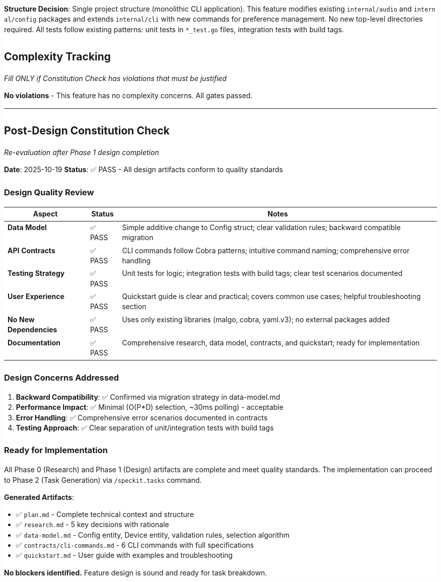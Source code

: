 **Structure Decision**: Single project structure (monolithic CLI application). This feature modifies existing `internal/audio` and `internal/config` packages and extends `internal/cli` with new commands for preference management. No new top-level directories required. All tests follow existing patterns: unit tests in `*_test.go` files, integration tests with build tags.

## Complexity Tracking

*Fill ONLY if Constitution Check has violations that must be justified*

**No violations** - This feature has no complexity concerns. All gates passed.

---

## Post-Design Constitution Check

*Re-evaluation after Phase 1 design completion*

**Date**: 2025-10-19
**Status**: ✅ PASS - All design artifacts conform to quality standards

### Design Quality Review

| Aspect | Status | Notes |
|--------|--------|-------|
| **Data Model** | ✅ PASS | Simple additive change to Config struct; clear validation rules; backward compatible migration |
| **API Contracts** | ✅ PASS | CLI commands follow Cobra patterns; intuitive command naming; comprehensive error handling |
| **Testing Strategy** | ✅ PASS | Unit tests for logic; integration tests with build tags; clear test scenarios documented |
| **User Experience** | ✅ PASS | Quickstart guide is clear and practical; covers common use cases; helpful troubleshooting section |
| **No New Dependencies** | ✅ PASS | Uses only existing libraries (malgo, cobra, yaml.v3); no external packages added |
| **Documentation** | ✅ PASS | Comprehensive research, data model, contracts, and quickstart; ready for implementation |

### Design Concerns Addressed

1. **Backward Compatibility**: ✅ Confirmed via migration strategy in data-model.md
2. **Performance Impact**: ✅ Minimal (O(P*D) selection, ~30ms polling) - acceptable
3. **Error Handling**: ✅ Comprehensive error scenarios documented in contracts
4. **Testing Approach**: ✅ Clear separation of unit/integration tests with build tags

### Ready for Implementation

All Phase 0 (Research) and Phase 1 (Design) artifacts are complete and meet quality standards. The implementation can proceed to Phase 2 (Task Generation) via `/speckit.tasks` command.

**Generated Artifacts**:
- ✅ `plan.md` - Complete technical context and structure
- ✅ `research.md` - 5 key decisions with rationale
- ✅ `data-model.md` - Config entity, Device entity, validation rules, selection algorithm
- ✅ `contracts/cli-commands.md` - 6 CLI commands with full specifications
- ✅ `quickstart.md` - User guide with examples and troubleshooting

**No blockers identified.** Feature design is sound and ready for task breakdown.

